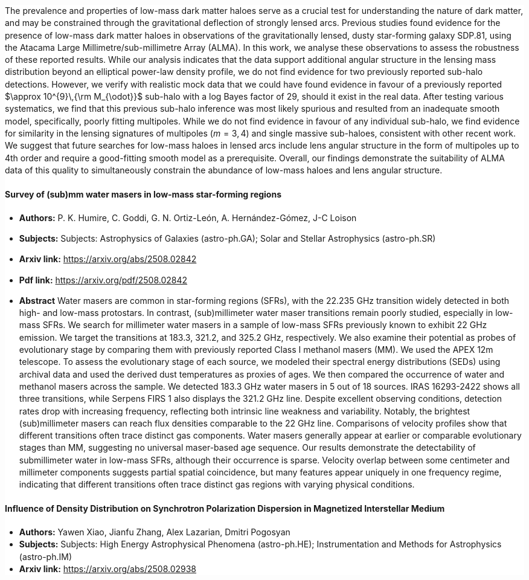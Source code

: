  The prevalence and properties of low-mass dark matter haloes serve as a crucial test for understanding the nature of dark matter, and may be constrained through the gravitational deflection of strongly lensed arcs. Previous studies found evidence for the presence of low-mass dark matter haloes in observations of the gravitationally lensed, dusty star-forming galaxy SDP.81, using the Atacama Large Millimetre/sub-millimetre Array (ALMA). In this work, we analyse these observations to assess the robustness of these reported results. While our analysis indicates that the data support additional angular structure in the lensing mass distribution beyond an elliptical power-law density profile, we do not find evidence for two previously reported sub-halo detections. However, we verify with realistic mock data that we could have found evidence in favour of a previously reported $\approx 10^{9}\,{\rm M_{\odot}}$ sub-halo with a log Bayes factor of 29, should it exist in the real data. After testing various systematics, we find that this previous sub-halo inference was most likely spurious and resulted from an inadequate smooth model, specifically, poorly fitting multipoles. While we do not find evidence in favour of any individual sub-halo, we find evidence for similarity in the lensing signatures of multipoles ($m=3,4$) and single massive sub-haloes, consistent with other recent work. We suggest that future searches for low-mass haloes in lensed arcs include lens angular structure in the form of multipoles up to 4th order and require a good-fitting smooth model as a prerequisite. Overall, our findings demonstrate the suitability of ALMA data of this quality to simultaneously constrain the abundance of low-mass haloes and lens angular structure.
#### Survey of (sub)mm water masers in low-mass star-forming regions
 - **Authors:** P. K. Humire, C. Goddi, G. N. Ortiz-León, A. Hernández-Gómez, J-C Loison
 - **Subjects:** Subjects:
Astrophysics of Galaxies (astro-ph.GA); Solar and Stellar Astrophysics (astro-ph.SR)
 - **Arxiv link:** https://arxiv.org/abs/2508.02842

 - **Pdf link:** https://arxiv.org/pdf/2508.02842

 - **Abstract**
 Water masers are common in star-forming regions (SFRs), with the 22.235 GHz transition widely detected in both high- and low-mass protostars. In contrast, (sub)millimeter water maser transitions remain poorly studied, especially in low-mass SFRs. We search for millimeter water masers in a sample of low-mass SFRs previously known to exhibit 22 GHz emission. We target the transitions at 183.3, 321.2, and 325.2 GHz, respectively. We also examine their potential as probes of evolutionary stage by comparing them with previously reported Class I methanol masers (MM). We used the APEX 12m telescope. To assess the evolutionary stage of each source, we modeled their spectral energy distributions (SEDs) using archival data and used the derived dust temperatures as proxies of ages. We then compared the occurrence of water and methanol masers across the sample. We detected 183.3 GHz water masers in 5 out of 18 sources. IRAS 16293-2422 shows all three transitions, while Serpens FIRS 1 also displays the 321.2 GHz line. Despite excellent observing conditions, detection rates drop with increasing frequency, reflecting both intrinsic line weakness and variability. Notably, the brightest (sub)millimeter masers can reach flux densities comparable to the 22 GHz line. Comparisons of velocity profiles show that different transitions often trace distinct gas components. Water masers generally appear at earlier or comparable evolutionary stages than MM, suggesting no universal maser-based age sequence. Our results demonstrate the detectability of submillimeter water in low-mass SFRs, although their occurrence is sparse. Velocity overlap between some centimeter and millimeter components suggests partial spatial coincidence, but many features appear uniquely in one frequency regime, indicating that different transitions often trace distinct gas regions with varying physical conditions.
#### Influence of Density Distribution on Synchrotron Polarization Dispersion in Magnetized Interstellar Medium
 - **Authors:** Yawen Xiao, Jianfu Zhang, Alex Lazarian, Dmitri Pogosyan
 - **Subjects:** Subjects:
High Energy Astrophysical Phenomena (astro-ph.HE); Instrumentation and Methods for Astrophysics (astro-ph.IM)
 - **Arxiv link:** https://arxiv.org/abs/2508.02938
